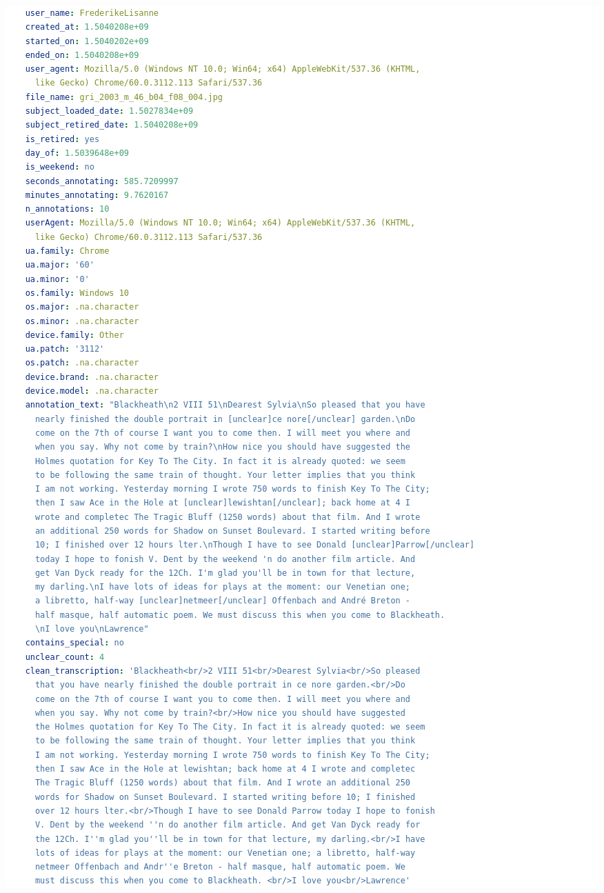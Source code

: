 ```yaml
    user_name: FrederikeLisanne
    created_at: 1.5040208e+09
    started_on: 1.5040202e+09
    ended_on: 1.5040208e+09
    user_agent: Mozilla/5.0 (Windows NT 10.0; Win64; x64) AppleWebKit/537.36 (KHTML,
      like Gecko) Chrome/60.0.3112.113 Safari/537.36
    file_name: gri_2003_m_46_b04_f08_004.jpg
    subject_loaded_date: 1.5027834e+09
    subject_retired_date: 1.5040208e+09
    is_retired: yes
    day_of: 1.5039648e+09
    is_weekend: no
    seconds_annotating: 585.7209997
    minutes_annotating: 9.7620167
    n_annotations: 10
    userAgent: Mozilla/5.0 (Windows NT 10.0; Win64; x64) AppleWebKit/537.36 (KHTML,
      like Gecko) Chrome/60.0.3112.113 Safari/537.36
    ua.family: Chrome
    ua.major: '60'
    ua.minor: '0'
    os.family: Windows 10
    os.major: .na.character
    os.minor: .na.character
    device.family: Other
    ua.patch: '3112'
    os.patch: .na.character
    device.brand: .na.character
    device.model: .na.character
    annotation_text: "Blackheath\n2 VIII 51\nDearest Sylvia\nSo pleased that you have
      nearly finished the double portrait in [unclear]ce nore[/unclear] garden.\nDo
      come on the 7th of course I want you to come then. I will meet you where and
      when you say. Why not come by train?\nHow nice you should have suggested the
      Holmes quotation for Key To The City. In fact it is already quoted: we seem
      to be following the same train of thought. Your letter implies that you think
      I am not working. Yesterday morning I wrote 750 words to finish Key To The City;
      then I saw Ace in the Hole at [unclear]lewishtan[/unclear]; back home at 4 I
      wrote and completec The Tragic Bluff (1250 words) about that film. And I wrote
      an additional 250 words for Shadow on Sunset Boulevard. I started writing before
      10; I finished over 12 hours lter.\nThough I have to see Donald [unclear]Parrow[/unclear]
      today I hope to fonish V. Dent by the weekend 'n do another film article. And
      get Van Dyck ready for the 12Ch. I'm glad you'll be in town for that lecture,
      my darling.\nI have lots of ideas for plays at the moment: our Venetian one;
      a libretto, half-way [unclear]netmeer[/unclear] Offenbach and André Breton -
      half masque, half automatic poem. We must discuss this when you come to Blackheath.
      \nI love you\nLawrence"
    contains_special: no
    unclear_count: 4
    clean_transcription: 'Blackheath<br/>2 VIII 51<br/>Dearest Sylvia<br/>So pleased
      that you have nearly finished the double portrait in ce nore garden.<br/>Do
      come on the 7th of course I want you to come then. I will meet you where and
      when you say. Why not come by train?<br/>How nice you should have suggested
      the Holmes quotation for Key To The City. In fact it is already quoted: we seem
      to be following the same train of thought. Your letter implies that you think
      I am not working. Yesterday morning I wrote 750 words to finish Key To The City;
      then I saw Ace in the Hole at lewishtan; back home at 4 I wrote and completec
      The Tragic Bluff (1250 words) about that film. And I wrote an additional 250
      words for Shadow on Sunset Boulevard. I started writing before 10; I finished
      over 12 hours lter.<br/>Though I have to see Donald Parrow today I hope to fonish
      V. Dent by the weekend ''n do another film article. And get Van Dyck ready for
      the 12Ch. I''m glad you''ll be in town for that lecture, my darling.<br/>I have
      lots of ideas for plays at the moment: our Venetian one; a libretto, half-way
      netmeer Offenbach and Andr''e Breton - half masque, half automatic poem. We
      must discuss this when you come to Blackheath. <br/>I love you<br/>Lawrence'
```